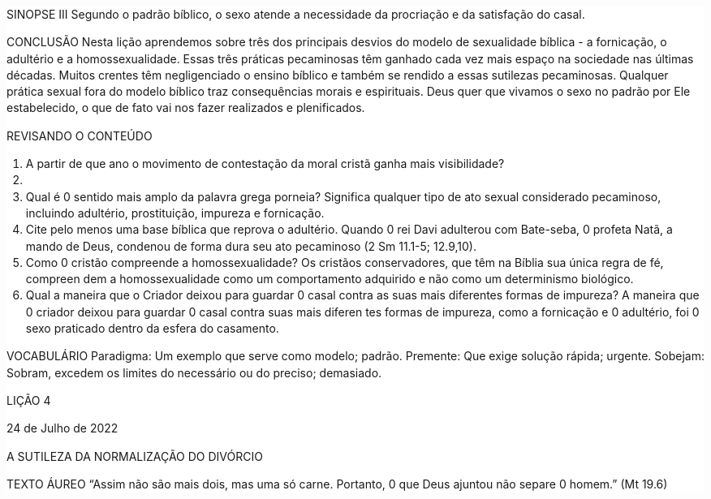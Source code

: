 
SINOPSE III
Segundo o padrão bíblico, o sexo
atende a necessidade da procriação e da satisfação do casal.

CONCLUSÃO
Nesta lição aprendemos sobre três
dos principais desvios do modelo de
sexualidade bíblica - a fornicação, o
adultério e a homossexualidade. Essas
três práticas pecaminosas têm ganhado
cada vez mais espaço na sociedade nas
últimas décadas. Muitos crentes têm
negligenciado o ensino bíblico e também
se rendido a essas sutilezas pecaminosas.
Qualquer prática sexual fora do modelo
bíblico traz consequências morais e
espirituais. Deus quer que vivamos o
sexo no padrão por Ele estabelecido, o
que de fato vai nos fazer realizados e
plenificados.

REVISANDO O CONTEÚDO
1. A partir de que ano o movimento de contestação da moral cristã ganha
mais visibilidade?
1960.
2. Qual é 0 sentido mais amplo da palavra grega porneia?
Significa qualquer tipo de ato sexual considerado pecaminoso, incluindo
adultério, prostituição, impureza e fornicação.
3. Cite pelo menos uma base bíblica que reprova o adultério.
Quando 0 rei Davi adulterou com Bate-seba, 0 profeta Natã, a mando de Deus,
condenou de forma dura seu ato pecaminoso (2 Sm 11.1-5; 12.9,10).
4. Como 0 cristão compreende a homossexualidade?
Os cristãos conservadores, que têm na Bíblia sua única regra de fé, compreen­
dem a homossexualidade como um comportamento adquirido e não como
um determinismo biológico.
5. Qual a maneira que o Criador deixou para guardar 0 casal contra as suas
mais diferentes formas de impureza?
A maneira que 0 criador deixou para guardar 0 casal contra suas mais diferen­
tes formas de impureza, como a fornicação e 0 adultério, foi 0 sexo praticado
dentro da esfera do casamento.

VOCABULÁRIO
Paradigma: Um exemplo que serve como modelo; padrão.
Premente: Que exige solução rápida; urgente.
Sobejam: Sobram, excedem os limites do necessário ou do preciso; demasiado.

LIÇÃO 4

24 de Julho de 2022

A SUTILEZA DA NORMALIZAÇÃO DO DIVÓRCIO

TEXTO ÁUREO
“Assim não são mais dois, mas
uma só carne. Portanto, 0 que
Deus ajuntou não separe 0
homem.” (Mt 19.6)
